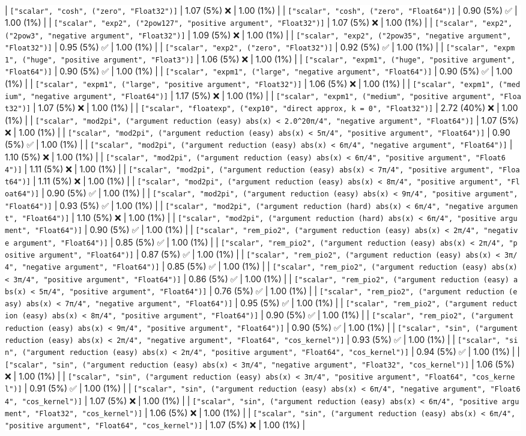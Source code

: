 | `["scalar", "cosh", ("zero", "Float32")]` | 1.07 (5%) :x: | 1.00 (1%)  |
| `["scalar", "cosh", ("zero", "Float64")]` | 0.90 (5%) :white_check_mark: | 1.00 (1%)  |
| `["scalar", "exp2", ("2pow127", "positive argument", "Float32")]` | 1.07 (5%) :x: | 1.00 (1%)  |
| `["scalar", "exp2", ("2pow3", "negative argument", "Float32")]` | 1.09 (5%) :x: | 1.00 (1%)  |
| `["scalar", "exp2", ("2pow35", "negative argument", "Float32")]` | 0.95 (5%) :white_check_mark: | 1.00 (1%)  |
| `["scalar", "exp2", ("zero", "Float32")]` | 0.92 (5%) :white_check_mark: | 1.00 (1%)  |
| `["scalar", "expm1", ("huge", "positive argument", "Float3")]` | 1.06 (5%) :x: | 1.00 (1%)  |
| `["scalar", "expm1", ("huge", "positive argument", "Float64")]` | 0.90 (5%) :white_check_mark: | 1.00 (1%)  |
| `["scalar", "expm1", ("large", "negative argument", "Float64")]` | 0.90 (5%) :white_check_mark: | 1.00 (1%)  |
| `["scalar", "expm1", ("large", "positive argument", "Float32")]` | 1.06 (5%) :x: | 1.00 (1%)  |
| `["scalar", "expm1", ("medium", "negative argument", "Float64")]` | 1.17 (5%) :x: | 1.00 (1%)  |
| `["scalar", "expm1", ("medium", "positive argument", "Float32")]` | 1.07 (5%) :x: | 1.00 (1%)  |
| `["scalar", "floatexp", ("exp10", "direct approx, k = 0", "Float32")]` | 2.72 (40%) :x: | 1.00 (1%)  |
| `["scalar", "mod2pi", ("argument reduction (easy) abs(x) < 2.0^20π/4", "negative argument", "Float64")]` | 1.07 (5%) :x: | 1.00 (1%)  |
| `["scalar", "mod2pi", ("argument reduction (easy) abs(x) < 5π/4", "positive argument", "Float64")]` | 0.90 (5%) :white_check_mark: | 1.00 (1%)  |
| `["scalar", "mod2pi", ("argument reduction (easy) abs(x) < 6π/4", "negative argument", "Float64")]` | 1.10 (5%) :x: | 1.00 (1%)  |
| `["scalar", "mod2pi", ("argument reduction (easy) abs(x) < 6π/4", "positive argument", "Float64")]` | 1.11 (5%) :x: | 1.00 (1%)  |
| `["scalar", "mod2pi", ("argument reduction (easy) abs(x) < 7π/4", "positive argument", "Float64")]` | 1.11 (5%) :x: | 1.00 (1%)  |
| `["scalar", "mod2pi", ("argument reduction (easy) abs(x) < 8π/4", "positive argument", "Float64")]` | 0.90 (5%) :white_check_mark: | 1.00 (1%)  |
| `["scalar", "mod2pi", ("argument reduction (easy) abs(x) < 9π/4", "positive argument", "Float64")]` | 0.93 (5%) :white_check_mark: | 1.00 (1%)  |
| `["scalar", "mod2pi", ("argument reduction (hard) abs(x) < 6π/4", "negative argument", "Float64")]` | 1.10 (5%) :x: | 1.00 (1%)  |
| `["scalar", "mod2pi", ("argument reduction (hard) abs(x) < 6π/4", "positive argument", "Float64")]` | 0.90 (5%) :white_check_mark: | 1.00 (1%)  |
| `["scalar", "rem_pio2", ("argument reduction (easy) abs(x) < 2π/4", "negative argument", "Float64")]` | 0.85 (5%) :white_check_mark: | 1.00 (1%)  |
| `["scalar", "rem_pio2", ("argument reduction (easy) abs(x) < 2π/4", "positive argument", "Float64")]` | 0.87 (5%) :white_check_mark: | 1.00 (1%)  |
| `["scalar", "rem_pio2", ("argument reduction (easy) abs(x) < 3π/4", "negative argument", "Float64")]` | 0.85 (5%) :white_check_mark: | 1.00 (1%)  |
| `["scalar", "rem_pio2", ("argument reduction (easy) abs(x) < 3π/4", "positive argument", "Float64")]` | 0.86 (5%) :white_check_mark: | 1.00 (1%)  |
| `["scalar", "rem_pio2", ("argument reduction (easy) abs(x) < 5π/4", "positive argument", "Float64")]` | 0.76 (5%) :white_check_mark: | 1.00 (1%)  |
| `["scalar", "rem_pio2", ("argument reduction (easy) abs(x) < 7π/4", "negative argument", "Float64")]` | 0.95 (5%) :white_check_mark: | 1.00 (1%)  |
| `["scalar", "rem_pio2", ("argument reduction (easy) abs(x) < 8π/4", "positive argument", "Float64")]` | 0.90 (5%) :white_check_mark: | 1.00 (1%)  |
| `["scalar", "rem_pio2", ("argument reduction (easy) abs(x) < 9π/4", "positive argument", "Float64")]` | 0.90 (5%) :white_check_mark: | 1.00 (1%)  |
| `["scalar", "sin", ("argument reduction (easy) abs(x) < 2π/4", "negative argument", "Float64", "cos_kernel")]` | 0.93 (5%) :white_check_mark: | 1.00 (1%)  |
| `["scalar", "sin", ("argument reduction (easy) abs(x) < 2π/4", "positive argument", "Float64", "cos_kernel")]` | 0.94 (5%) :white_check_mark: | 1.00 (1%)  |
| `["scalar", "sin", ("argument reduction (easy) abs(x) < 3π/4", "negative argument", "Float32", "cos_kernel")]` | 1.06 (5%) :x: | 1.00 (1%)  |
| `["scalar", "sin", ("argument reduction (easy) abs(x) < 3π/4", "positive argument", "Float64", "cos_kernel")]` | 0.91 (5%) :white_check_mark: | 1.00 (1%)  |
| `["scalar", "sin", ("argument reduction (easy) abs(x) < 6π/4", "negative argument", "Float64", "cos_kernel")]` | 1.07 (5%) :x: | 1.00 (1%)  |
| `["scalar", "sin", ("argument reduction (easy) abs(x) < 6π/4", "positive argument", "Float32", "cos_kernel")]` | 1.06 (5%) :x: | 1.00 (1%)  |
| `["scalar", "sin", ("argument reduction (easy) abs(x) < 6π/4", "positive argument", "Float64", "cos_kernel")]` | 1.07 (5%) :x: | 1.00 (1%)  |